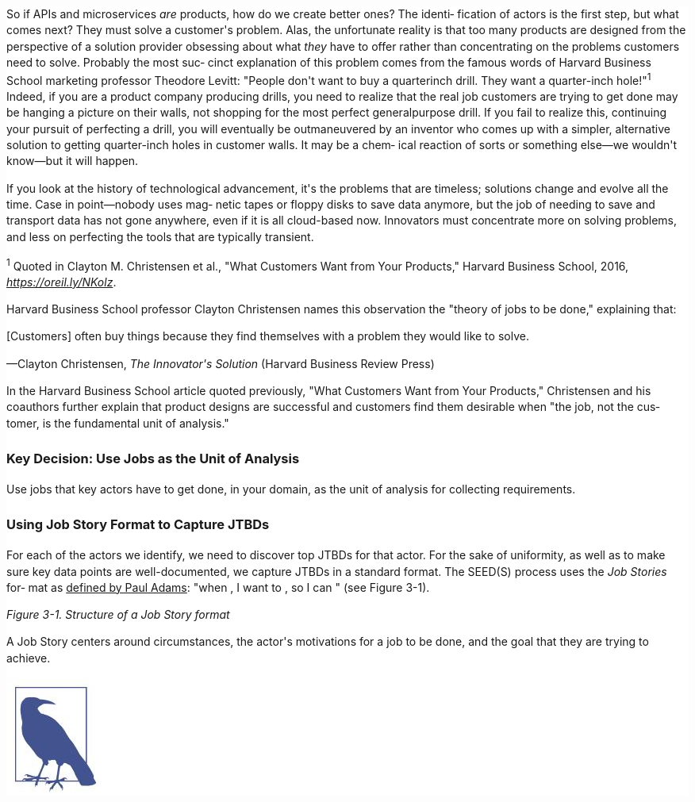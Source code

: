 So if APIs and microservices *are* products, how do we create better ones? The identi‐ fication of actors is the first step, but what comes next? They must solve a customer's problem. Alas, the unfortunate reality is that too many products are designed from the perspective of a solution provider obsessing about what *they* have to offer rather than concentrating on the problems customers need to solve. Probably the most suc‐ cinct explanation of this problem comes from the famous words of Harvard Business School marketing professor Theodore Levitt: "People don't want to buy a quarterinch drill. They want a quarter-inch hole!"<sup>1</sup> Indeed, if you are a product company producing drills, you need to realize that the real job customers are trying to get done may be hanging a picture on their walls, not shopping for the most perfect generalpurpose drill. If you fail to realize this, continuing your pursuit of perfecting a drill, you will eventually be outmaneuvered by an inventor who comes up with a simpler, alternative solution to getting quarter-inch holes in customer walls. It may be a chem‐ ical reaction of sorts or something else—we wouldn't know—but it will happen.

If you look at the history of technological advancement, it's the problems that are timeless; solutions change and evolve all the time. Case in point—nobody uses mag‐ netic tapes or floppy disks to save data anymore, but the job of needing to save and transport data has not gone anywhere, even if it is all cloud-based now. Innovators must concentrate more on solving problems, and less on perfecting the tools that are typically transient.

<sup>1</sup> Quoted in Clayton M. Christensen et al., "What Customers Want from Your Products," Harvard Business School, 2016, *<https://oreil.ly/NKolz>*.

<span id="page-56-0"></span>Harvard Business School professor Clayton Christensen names this observation the "theory of jobs to be done," explaining that:

[Customers] often buy things because they find themselves with a problem they would like to solve.

—Clayton Christensen, *The Innovator's Solution* (Harvard Business Review Press)

In the Harvard Business School article quoted previously, "What Customers Want from Your Products," Christensen and his coauthors further explain that product designs are successful and customers find them desirable when "the job, not the cus‐ tomer, is the fundamental unit of analysis."

### **Key Decision: Use Jobs as the Unit of Analysis**

Use jobs that key actors have to get done, in your domain, as the unit of analysis for collecting requirements.

### **Using Job Story Format to Capture JTBDs**

For each of the actors we identify, we need to discover top JTBDs for that actor. For the sake of uniformity, as well as to make sure key data points are well-documented, we capture JTBDs in a standard format. The SEED(S) process uses the *Job Stories* for‐ mat as [defined by Paul Adams](https://oreil.ly/VJQui): "when <a circumstance>, I want to <motivation>, so I can <goal>" (see Figure 3-1).

*Figure 3-1. Structure of a Job Story format*

A Job Story centers around circumstances, the actor's motivations for a job to be done, and the goal that they are trying to achieve.

![](_page_56_Picture_11.jpeg)
